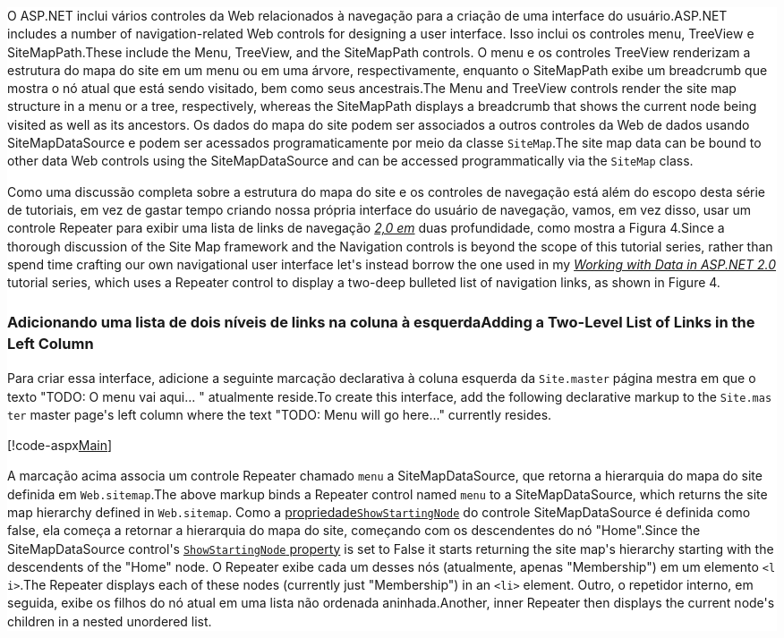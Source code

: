 <span data-ttu-id="ebbe9-180">O ASP.NET inclui vários controles da Web relacionados à navegação para a criação de uma interface do usuário.</span><span class="sxs-lookup"><span data-stu-id="ebbe9-180">ASP.NET includes a number of navigation-related Web controls for designing a user interface.</span></span> <span data-ttu-id="ebbe9-181">Isso inclui os controles menu, TreeView e SiteMapPath.</span><span class="sxs-lookup"><span data-stu-id="ebbe9-181">These include the Menu, TreeView, and the SiteMapPath controls.</span></span> <span data-ttu-id="ebbe9-182">O menu e os controles TreeView renderizam a estrutura do mapa do site em um menu ou em uma árvore, respectivamente, enquanto o SiteMapPath exibe um breadcrumb que mostra o nó atual que está sendo visitado, bem como seus ancestrais.</span><span class="sxs-lookup"><span data-stu-id="ebbe9-182">The Menu and TreeView controls render the site map structure in a menu or a tree, respectively, whereas the SiteMapPath displays a breadcrumb that shows the current node being visited as well as its ancestors.</span></span> <span data-ttu-id="ebbe9-183">Os dados do mapa do site podem ser associados a outros controles da Web de dados usando SiteMapDataSource e podem ser acessados programaticamente por meio da classe `SiteMap`.</span><span class="sxs-lookup"><span data-stu-id="ebbe9-183">The site map data can be bound to other data Web controls using the SiteMapDataSource and can be accessed programmatically via the `SiteMap` class.</span></span>

<span data-ttu-id="ebbe9-184">Como uma discussão completa sobre a estrutura do mapa do site e os controles de navegação está além do escopo desta série de tutoriais, em vez de gastar tempo criando nossa própria interface do usuário de navegação, vamos, em vez disso, usar um controle Repeater para exibir uma lista de links de navegação *[2,0 em](../../data-access/index.md)* duas profundidade, como mostra a Figura 4.</span><span class="sxs-lookup"><span data-stu-id="ebbe9-184">Since a thorough discussion of the Site Map framework and the Navigation controls is beyond the scope of this tutorial series, rather than spend time crafting our own navigational user interface let's instead borrow the one used in my *[Working with Data in ASP.NET 2.0](../../data-access/index.md)* tutorial series, which uses a Repeater control to display a two-deep bulleted list of navigation links, as shown in Figure 4.</span></span>

### <a name="adding-a-two-level-list-of-links-in-the-left-column"></a><span data-ttu-id="ebbe9-185">Adicionando uma lista de dois níveis de links na coluna à esquerda</span><span class="sxs-lookup"><span data-stu-id="ebbe9-185">Adding a Two-Level List of Links in the Left Column</span></span>

<span data-ttu-id="ebbe9-186">Para criar essa interface, adicione a seguinte marcação declarativa à coluna esquerda da `Site.master` página mestra em que o texto "TODO: O menu vai aqui... " atualmente reside.</span><span class="sxs-lookup"><span data-stu-id="ebbe9-186">To create this interface, add the following declarative markup to the `Site.master` master page's left column where the text "TODO: Menu will go here..." currently resides.</span></span>

[!code-aspx[Main](creating-user-accounts-cs/samples/sample3.aspx)]

<span data-ttu-id="ebbe9-187">A marcação acima associa um controle Repeater chamado `menu` a SiteMapDataSource, que retorna a hierarquia do mapa do site definida em `Web.sitemap`.</span><span class="sxs-lookup"><span data-stu-id="ebbe9-187">The above markup binds a Repeater control named `menu` to a SiteMapDataSource, which returns the site map hierarchy defined in `Web.sitemap`.</span></span> <span data-ttu-id="ebbe9-188">Como a [propriedade`ShowStartingNode`](https://msdn.microsoft.com/library/system.web.ui.webcontrols.sitemapdatasource.showstartingnode.aspx) do controle SiteMapDataSource é definida como false, ela começa a retornar a hierarquia do mapa do site, começando com os descendentes do nó "Home".</span><span class="sxs-lookup"><span data-stu-id="ebbe9-188">Since the SiteMapDataSource control's [`ShowStartingNode` property](https://msdn.microsoft.com/library/system.web.ui.webcontrols.sitemapdatasource.showstartingnode.aspx) is set to False it starts returning the site map's hierarchy starting with the descendents of the "Home" node.</span></span> <span data-ttu-id="ebbe9-189">O Repeater exibe cada um desses nós (atualmente, apenas "Membership") em um elemento `<li>`.</span><span class="sxs-lookup"><span data-stu-id="ebbe9-189">The Repeater displays each of these nodes (currently just "Membership") in an `<li>` element.</span></span> <span data-ttu-id="ebbe9-190">Outro, o repetidor interno, em seguida, exibe os filhos do nó atual em uma lista não ordenada aninhada.</span><span class="sxs-lookup"><span data-stu-id="ebbe9-190">Another, inner Repeater then displays the current node's children in a nested unordered list.</span></span>
